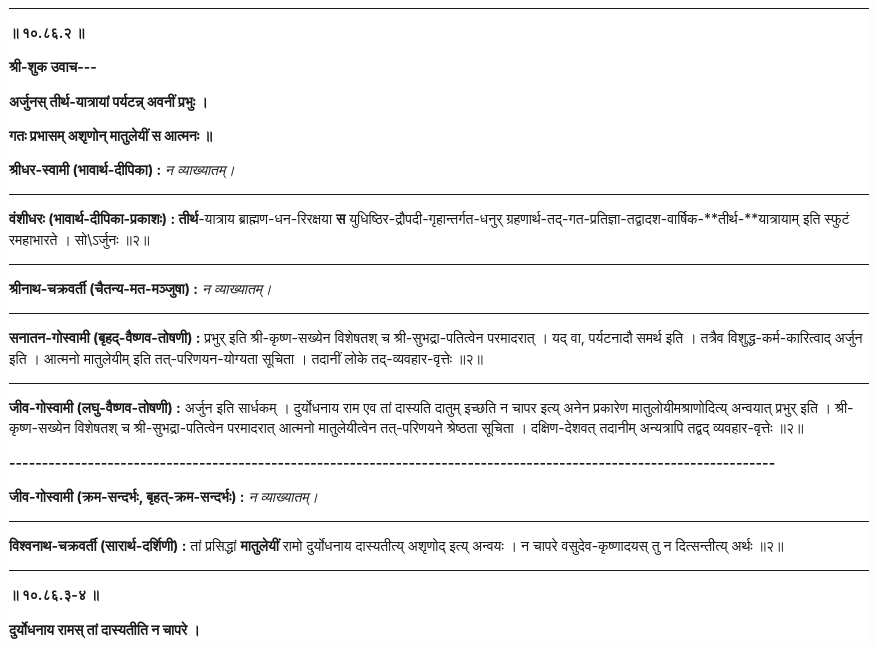 
______


**॥ १०.८६.२ ॥**

**श्री-शुक उवाच---**

**अर्जुनस् तीर्थ-यात्रायां पर्यटन्न् अवनीं प्रभुः ।**

**गतः प्रभासम् अशृणोन् मातुलेयीं स आत्मनः ॥**

**श्रीधर-स्वामी (भावार्थ-दीपिका) :** *न व्याख्यातम्।*


______


**वंशीधरः (भावार्थ-दीपिका-प्रकाशः) : तीर्थ**-यात्राय ब्राह्मण-धन-रिरक्षया **स** युधिष्ठिर-द्रौपदी-गृहान्तर्गत-धनुर् ग्रहणार्थ-तद्-गत-प्रतिज्ञा-तद्वादश-वार्षिक-**तीर्थ-**यात्रायाम् इति स्फुटं रमहाभारते । सो\ऽर्जुनः ॥२॥


______


**श्रीनाथ-चक्रवर्ती (चैतन्य-मत-मञ्जुषा) :** *न व्याख्यातम्।*


______


**सनातन-गोस्वामी (बृहद्-वैष्णव-तोषणी) :** प्रभुर् इति श्री-कृष्ण-सख्येन विशेषतश् च श्री-सुभद्रा-पतित्वेन परमादरात् । यद् वा, पर्यटनादौ समर्थ इति । तत्रैव विशुद्ध-कर्म-कारित्वाद् अर्जुन इति । आत्मनो मातुलेयीम् इति तत्-परिणयन-योग्यता सूचिता । तदानीं लोके तद्-व्यवहार-वृत्तेः ॥२॥


______


**जीव-गोस्वामी (लघु-वैष्णव-तोषणी) :** अर्जुन इति सार्धकम् । दुर्योधनाय राम एव तां दास्यति दातुम् इच्छति न चापर इत्य् अनेन प्रकारेण मातुलोयीमश्राणोदित्य् अन्वयात् प्रभुर् इति । श्री-कृष्ण-सख्येन विशेषतश् च श्री-सुभद्रा-पतित्वेन परमादरात् आत्मनो मातुलेयीत्वेन तत्-परिणयने श्रेष्ठता सूचिता । दक्षिण-देशवत् तदानीम् अन्यत्रापि तद्वद् व्यवहार-वृत्तेः ॥२॥

**---------------------------------------------------------------------------------------------------------------------**

**जीव-गोस्वामी (क्रम-सन्दर्भः, बृहत्-क्रम-सन्दर्भः) :** *न व्याख्यातम्।*


______


**विश्वनाथ-चक्रवर्ती (सारार्थ-दर्शिणी) :** तां प्रसिद्धां **मातुलेयीं** रामो दुर्योधनाय दास्यतीत्य् अशृणोद् इत्य् अन्वयः । न चापरे वसुदेव-कृष्णादयस् तु न दित्सन्तीत्य् अर्थः ॥२॥


______


**॥ १०.८६.३-४ ॥**

**दुर्योधनाय रामस् तां दास्यतीति न चापरे ।**
